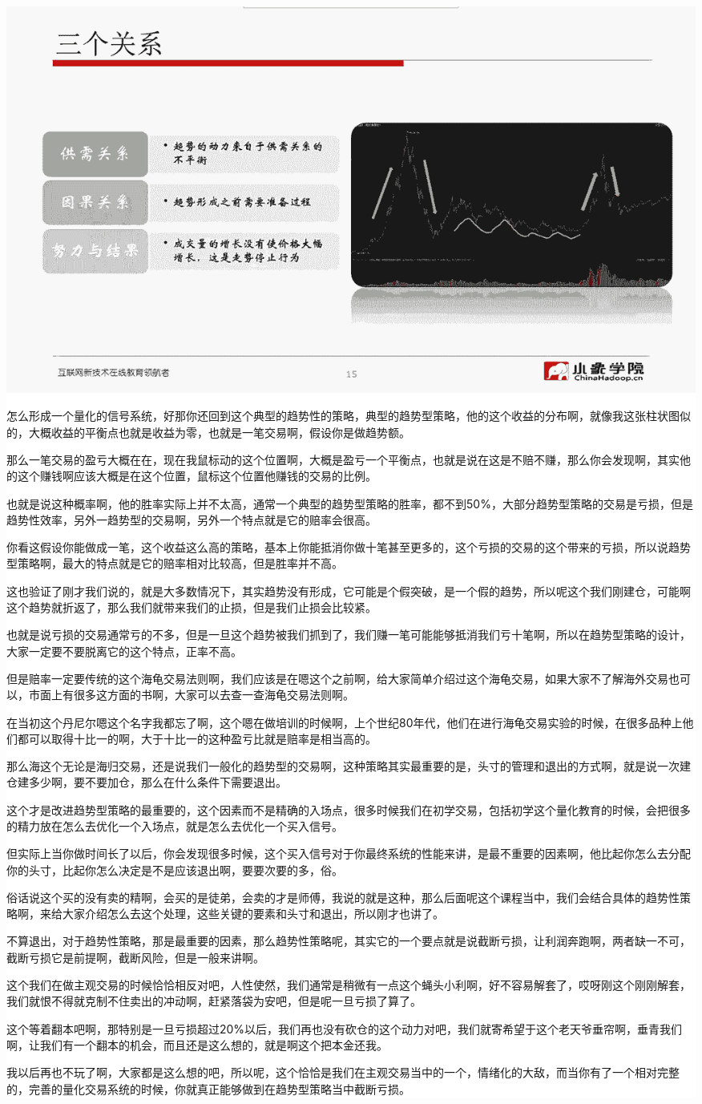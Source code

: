 ![](img/da5414e917de3bf6c8e901549f57c45c_19.png)

怎么形成一个量化的信号系统，好那你还回到这个典型的趋势性的策略，典型的趋势型策略，他的这个收益的分布啊，就像我这张柱状图似的，大概收益的平衡点也就是收益为零，也就是一笔交易啊，假设你是做趋势额。

那么一笔交易的盈亏大概在在，现在我鼠标动的这个位置啊，大概是盈亏一个平衡点，也就是说在这是不赔不赚，那么你会发现啊，其实他的这个赚钱啊应该大概是在这个位置，鼠标这个位置他赚钱的交易的比例。

也就是说这种概率啊，他的胜率实际上并不太高，通常一个典型的趋势型策略的胜率，都不到50%，大部分趋势型策略的交易是亏损，但是趋势性效率，另外一趋势型的交易啊，另外一个特点就是它的赔率会很高。

你看这假设你能做成一笔，这个收益这么高的策略，基本上你能抵消你做十笔甚至更多的，这个亏损的交易的这个带来的亏损，所以说趋势型策略啊，最大的特点就是它的赔率相对比较高，但是胜率并不高。

这也验证了刚才我们说的，就是大多数情况下，其实趋势没有形成，它可能是个假突破，是一个假的趋势，所以呢这个我们刚建仓，可能啊这个趋势就折返了，那么我们就带来我们的止损，但是我们止损会比较紧。

也就是说亏损的交易通常亏的不多，但是一旦这个趋势被我们抓到了，我们赚一笔可能能够抵消我们亏十笔啊，所以在趋势型策略的设计，大家一定要不要脱离它的这个特点，正率不高。

但是赔率一定要传统的这个海龟交易法则啊，我们应该是在嗯这个之前啊，给大家简单介绍过这个海龟交易，如果大家不了解海外交易也可以，市面上有很多这方面的书啊，大家可以去查一查海龟交易法则啊。

在当初这个丹尼尔嗯这个名字我都忘了啊，这个嗯在做培训的时候啊，上个世纪80年代，他们在进行海龟交易实验的时候，在很多品种上他们都可以取得十比一的啊，大于十比一的这种盈亏比就是赔率是相当高的。

那么海这个无论是海归交易，还是说我们一般化的趋势型的交易啊，这种策略其实最重要的是，头寸的管理和退出的方式啊，就是说一次建仓建多少啊，要不要加仓，那么在什么条件下需要退出。

这个才是改进趋势型策略的最重要的，这个因素而不是精确的入场点，很多时候我们在初学交易，包括初学这个量化教育的时候，会把很多的精力放在怎么去优化一个入场点，就是怎么去优化一个买入信号。

但实际上当你做时间长了以后，你会发现很多时候，这个买入信号对于你最终系统的性能来讲，是最不重要的因素啊，他比起你怎么去分配你的头寸，比起你怎么决定是不是应该退出啊，要要次要的多，俗。

俗话说这个买的没有卖的精啊，会买的是徒弟，会卖的才是师傅，我说的就是这种，那么后面呢这个课程当中，我们会结合具体的趋势性策略啊，来给大家介绍怎么去这个处理，这些关键的要素和头寸和退出，所以刚才也讲了。

不算退出，对于趋势性策略，那是最重要的因素，那么趋势性策略呢，其实它的一个要点就是说截断亏损，让利润奔跑啊，两者缺一不可，截断亏损它是前提啊，截断风险，但是一般来讲啊。

这个我们在做主观交易的时候恰恰相反对吧，人性使然，我们通常是稍微有一点这个蝇头小利啊，好不容易解套了，哎呀刚这个刚刚解套，我们就恨不得就克制不住卖出的冲动啊，赶紧落袋为安吧，但是呢一旦亏损了算了。

这个等着翻本吧啊，那特别是一旦亏损超过20%以后，我们再也没有砍仓的这个动力对吧，我们就寄希望于这个老天爷垂帘啊，垂青我们啊，让我们有一个翻本的机会，而且还是这么想的，就是啊这个把本金还我。

我以后再也不玩了啊，大家都是这么想的吧，所以呢，这个恰恰是我们在主观交易当中的一个，情绪化的大敌，而当你有了一个相对完整的，完善的量化交易系统的时候，你就真正能够做到在趋势型策略当中截断亏损。
